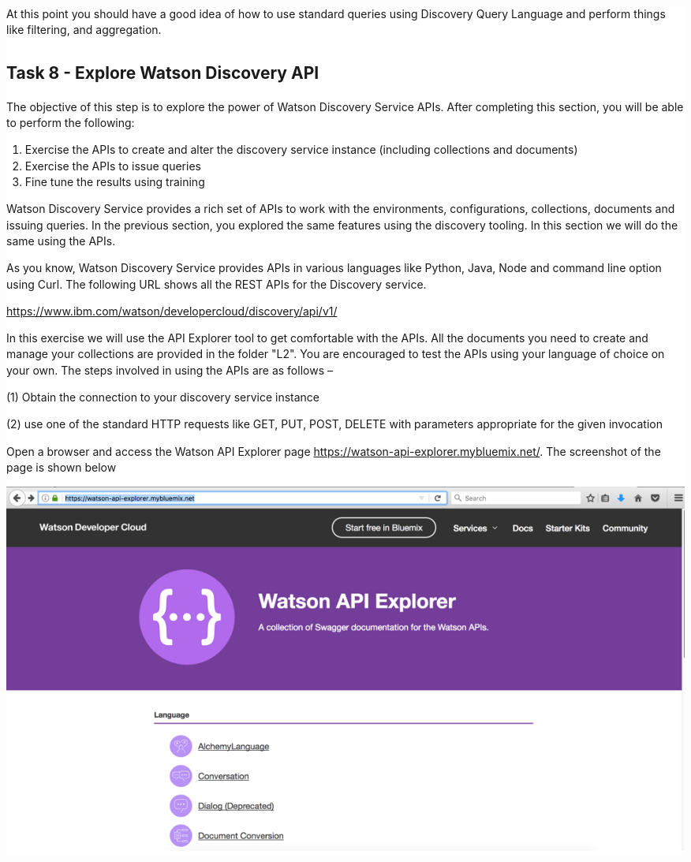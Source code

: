 At this point you should have a good idea of how to use standard queries using Discovery Query Language and perform things like filtering, and aggregation.

## Task 8 - Explore Watson Discovery API
The objective of this step is to explore the power of Watson Discovery Service APIs. After completing this section, you will be able to perform the following:

1.	Exercise the APIs to create and alter the discovery service instance (including collections and documents)
2.	Exercise the APIs to issue queries
3.	Fine tune the results using training

Watson Discovery Service provides a rich set of APIs to work with the environments, configurations, collections, documents and issuing queries. In the previous section, you explored the same features using the discovery tooling. In this section we will do the same using the APIs.

As you know, Watson Discovery Service provides APIs in various languages like Python, Java, Node and command line option using Curl. The following URL shows all the REST APIs for the Discovery service.

https://www.ibm.com/watson/developercloud/discovery/api/v1/

In this exercise we will use the API Explorer tool to get comfortable with the APIs. All the documents you need to create and manage your collections are provided in the folder "L2". You are encouraged to test the APIs using your language of choice on your own. The steps involved in using the APIs are as follows –

(1) Obtain the connection to your discovery service instance

(2) use one of the standard HTTP requests like GET, PUT, POST, DELETE with parameters appropriate for the given invocation

Open a browser and access the Watson API Explorer page  https://watson-api-explorer.mybluemix.net/. The screenshot of the page is shown below

![wds-lab-api-explorer-1](wds-lab-api-explorer-1.png)
